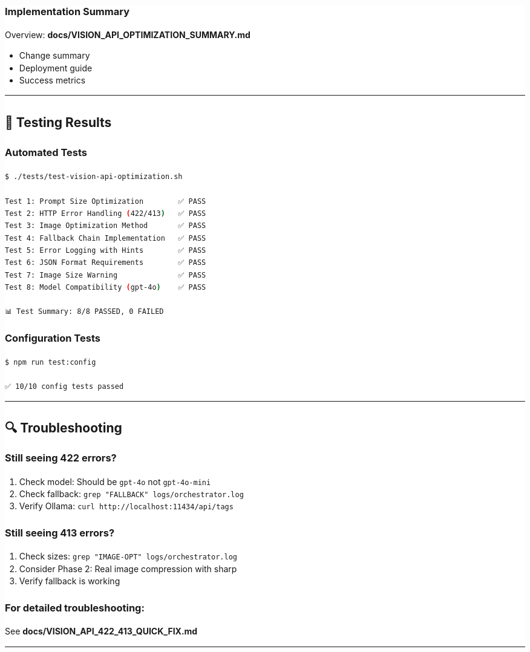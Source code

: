 ### Implementation Summary
Overview: **docs/VISION_API_OPTIMIZATION_SUMMARY.md**
- Change summary
- Deployment guide
- Success metrics

---

## 🧪 Testing Results

### Automated Tests
```bash
$ ./tests/test-vision-api-optimization.sh

Test 1: Prompt Size Optimization        ✅ PASS
Test 2: HTTP Error Handling (422/413)   ✅ PASS
Test 3: Image Optimization Method       ✅ PASS
Test 4: Fallback Chain Implementation   ✅ PASS
Test 5: Error Logging with Hints        ✅ PASS
Test 6: JSON Format Requirements        ✅ PASS
Test 7: Image Size Warning              ✅ PASS
Test 8: Model Compatibility (gpt-4o)    ✅ PASS

📊 Test Summary: 8/8 PASSED, 0 FAILED
```

### Configuration Tests
```bash
$ npm run test:config

✅ 10/10 config tests passed
```

---

## 🔍 Troubleshooting

### Still seeing 422 errors?
1. Check model: Should be `gpt-4o` not `gpt-4o-mini`
2. Check fallback: `grep "FALLBACK" logs/orchestrator.log`
3. Verify Ollama: `curl http://localhost:11434/api/tags`

### Still seeing 413 errors?
1. Check sizes: `grep "IMAGE-OPT" logs/orchestrator.log`
2. Consider Phase 2: Real image compression with sharp
3. Verify fallback is working

### For detailed troubleshooting:
See **docs/VISION_API_422_413_QUICK_FIX.md**

---
